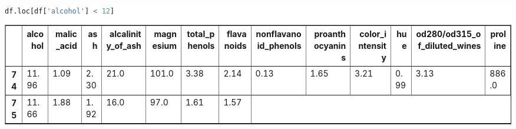 
```python
df.loc[df['alcohol'] < 12]
```




<div>
<style scoped>
    .dataframe tbody tr th:only-of-type {
        vertical-align: middle;
    }

    .dataframe tbody tr th {
        vertical-align: top;
    }

    .dataframe thead th {
        text-align: right;
    }
</style>
<table border="1" class="dataframe">
  <thead>
    <tr style="text-align: right;">
      <th></th>
      <th>alcohol</th>
      <th>malic_acid</th>
      <th>ash</th>
      <th>alcalinity_of_ash</th>
      <th>magnesium</th>
      <th>total_phenols</th>
      <th>flavanoids</th>
      <th>nonflavanoid_phenols</th>
      <th>proanthocyanins</th>
      <th>color_intensity</th>
      <th>hue</th>
      <th>od280/od315_of_diluted_wines</th>
      <th>proline</th>
    </tr>
  </thead>
  <tbody>
    <tr>
      <th>74</th>
      <td>11.96</td>
      <td>1.09</td>
      <td>2.30</td>
      <td>21.0</td>
      <td>101.0</td>
      <td>3.38</td>
      <td>2.14</td>
      <td>0.13</td>
      <td>1.65</td>
      <td>3.21</td>
      <td>0.99</td>
      <td>3.13</td>
      <td>886.0</td>
    </tr>
    <tr>
      <th>75</th>
      <td>11.66</td>
      <td>1.88</td>
      <td>1.92</td>
      <td>16.0</td>
      <td>97.0</td>
      <td>1.61</td>
      <td>1.57</td>